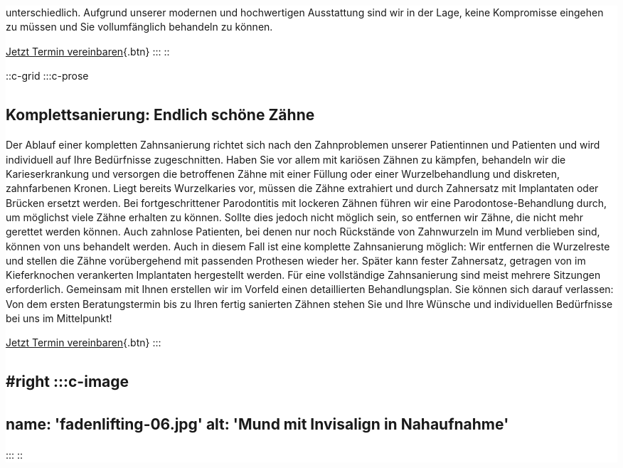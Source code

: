 unterschiedlich. Aufgrund unserer modernen und hochwertigen 
Ausstattung sind wir in der Lage, keine Kompromisse 
eingehen zu müssen und Sie vollumfänglich behandeln zu können.


[Jetzt Termin vereinbaren](/contact/#contact){.btn}
:::
::

::c-grid
:::c-prose
## Komplettsanierung: Endlich schöne Zähne

Der Ablauf einer kompletten Zahnsanierung 
richtet sich nach den Zahnproblemen unserer 
Patientinnen und Patienten und wird individuell 
auf Ihre Bedürfnisse zugeschnitten. Haben Sie vor 
allem mit kariösen Zähnen zu kämpfen, behandeln 
wir die Karieserkrankung und versorgen die 
betroffenen Zähne mit einer Füllung oder einer 
Wurzelbehandlung und diskreten, zahnfarbenen 
Kronen. Liegt bereits Wurzelkaries vor, müssen 
die Zähne extrahiert und durch Zahnersatz mit 
Implantaten oder Brücken ersetzt werden. Bei 
fortgeschrittener Parodontitis mit lockeren Zähnen 
führen wir eine Parodontose-Behandlung durch, um 
möglichst viele Zähne erhalten zu können. Sollte dies 
jedoch nicht möglich sein, so entfernen wir Zähne, die 
nicht mehr gerettet werden können. Auch zahnlose Patienten, 
bei denen nur noch Rückstände von Zahnwurzeln im Mund 
verblieben sind, können von uns behandelt werden. Auch in 
diesem Fall ist eine komplette Zahnsanierung möglich: Wir 
entfernen die Wurzelreste und stellen die Zähne vorübergehend 
mit passenden Prothesen wieder her. Später kann fester 
Zahnersatz, getragen von im Kieferknochen verankerten Implantaten 
hergestellt werden. Für eine vollständige Zahnsanierung sind 
meist mehrere Sitzungen erforderlich. Gemeinsam mit Ihnen 
erstellen wir im Vorfeld einen detaillierten Behandlungsplan. 
Sie können sich darauf verlassen: Von dem ersten Beratungstermin 
bis zu Ihren fertig sanierten Zähnen stehen Sie und Ihre 
Wünsche und individuellen Bedürfnisse bei uns im Mittelpunkt!


[Jetzt Termin vereinbaren](/contact/#contact){.btn}
:::

#right
:::c-image
---
name: 'fadenlifting-06.jpg'
alt: 'Mund mit Invisalign in Nahaufnahme'
---
:::
::
